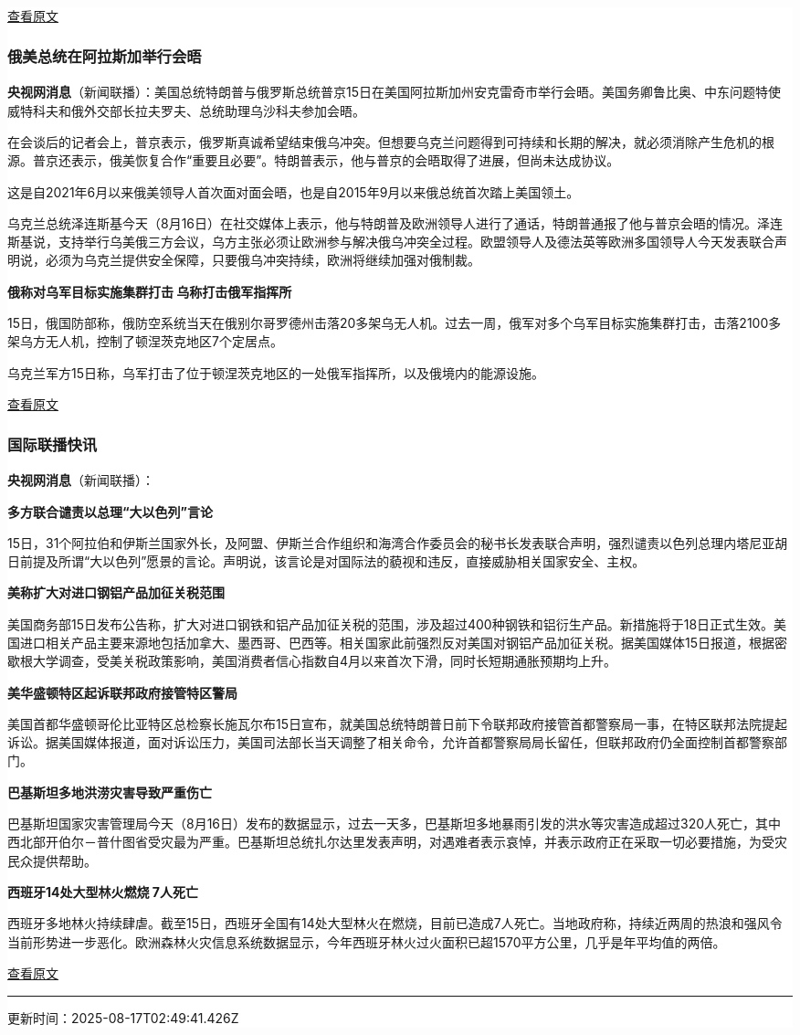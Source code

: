 [查看原文](https://tv.cctv.com/2025/08/16/VIDEiQB8NR8b4mSnJKPzCxrs250816.shtml)

### 俄美总统在阿拉斯加举行会晤

**央视网消息**（新闻联播）：美国总统特朗普与俄罗斯总统普京15日在美国阿拉斯加州安克雷奇市举行会晤。美国务卿鲁比奥、中东问题特使威特科夫和俄外交部长拉夫罗夫、总统助理乌沙科夫参加会晤。

在会谈后的记者会上，普京表示，俄罗斯真诚希望结束俄乌冲突。但想要乌克兰问题得到可持续和长期的解决，就必须消除产生危机的根源。普京还表示，俄美恢复合作“重要且必要”。特朗普表示，他与普京的会晤取得了进展，但尚未达成协议。

这是自2021年6月以来俄美领导人首次面对面会晤，也是自2015年9月以来俄总统首次踏上美国领土。

乌克兰总统泽连斯基今天（8月16日）在社交媒体上表示，他与特朗普及欧洲领导人进行了通话，特朗普通报了他与普京会晤的情况。泽连斯基说，支持举行乌美俄三方会议，乌方主张必须让欧洲参与解决俄乌冲突全过程。欧盟领导人及德法英等欧洲多国领导人今天发表联合声明说，必须为乌克兰提供安全保障，只要俄乌冲突持续，欧洲将继续加强对俄制裁。

**俄称对乌军目标实施集群打击 乌称打击俄军指挥所**

15日，俄国防部称，俄防空系统当天在俄别尔哥罗德州击落20多架乌无人机。过去一周，俄军对多个乌军目标实施集群打击，击落2100多架乌方无人机，控制了顿涅茨克地区7个定居点。

乌克兰军方15日称，乌军打击了位于顿涅茨克地区的一处俄军指挥所，以及俄境内的能源设施。

[查看原文](https://tv.cctv.com/2025/08/16/VIDE33LpiabOxiz6BoE2lAE3250816.shtml)

### 国际联播快讯

**央视网消息**（新闻联播）：

**多方联合谴责以总理“大以色列”言论**

15日，31个阿拉伯和伊斯兰国家外长，及阿盟、伊斯兰合作组织和海湾合作委员会的秘书长发表联合声明，强烈谴责以色列总理内塔尼亚胡日前提及所谓“大以色列”愿景的言论。声明说，该言论是对国际法的藐视和违反，直接威胁相关国家安全、主权。

**美称扩大对进口钢铝产品加征关税范围**

美国商务部15日发布公告称，扩大对进口钢铁和铝产品加征关税的范围，涉及超过400种钢铁和铝衍生产品。新措施将于18日正式生效。美国进口相关产品主要来源地包括加拿大、墨西哥、巴西等。相关国家此前强烈反对美国对钢铝产品加征关税。据美国媒体15日报道，根据密歇根大学调查，受美关税政策影响，美国消费者信心指数自4月以来首次下滑，同时长短期通胀预期均上升。

**美华盛顿特区起诉联邦政府接管特区警局**

美国首都华盛顿哥伦比亚特区总检察长施瓦尔布15日宣布，就美国总统特朗普日前下令联邦政府接管首都警察局一事，在特区联邦法院提起诉讼。据美国媒体报道，面对诉讼压力，美国司法部长当天调整了相关命令，允许首都警察局局长留任，但联邦政府仍全面控制首都警察部门。

**巴基斯坦多地洪涝灾害导致严重伤亡**

巴基斯坦国家灾害管理局今天（8月16日）发布的数据显示，过去一天多，巴基斯坦多地暴雨引发的洪水等灾害造成超过320人死亡，其中西北部开伯尔－普什图省受灾最为严重。巴基斯坦总统扎尔达里发表声明，对遇难者表示哀悼，并表示政府正在采取一切必要措施，为受灾民众提供帮助。

**西班牙14处大型林火燃烧 7人死亡**

西班牙多地林火持续肆虐。截至15日，西班牙全国有14处大型林火在燃烧，目前已造成7人死亡。当地政府称，持续近两周的热浪和强风令当前形势进一步恶化。欧洲森林火灾信息系统数据显示，今年西班牙林火过火面积已超1570平方公里，几乎是年平均值的两倍。

[查看原文](https://tv.cctv.com/2025/08/16/VIDEqfhpagvGMMwe8lcQPXp4250816.shtml)

---

更新时间：2025-08-17T02:49:41.426Z
